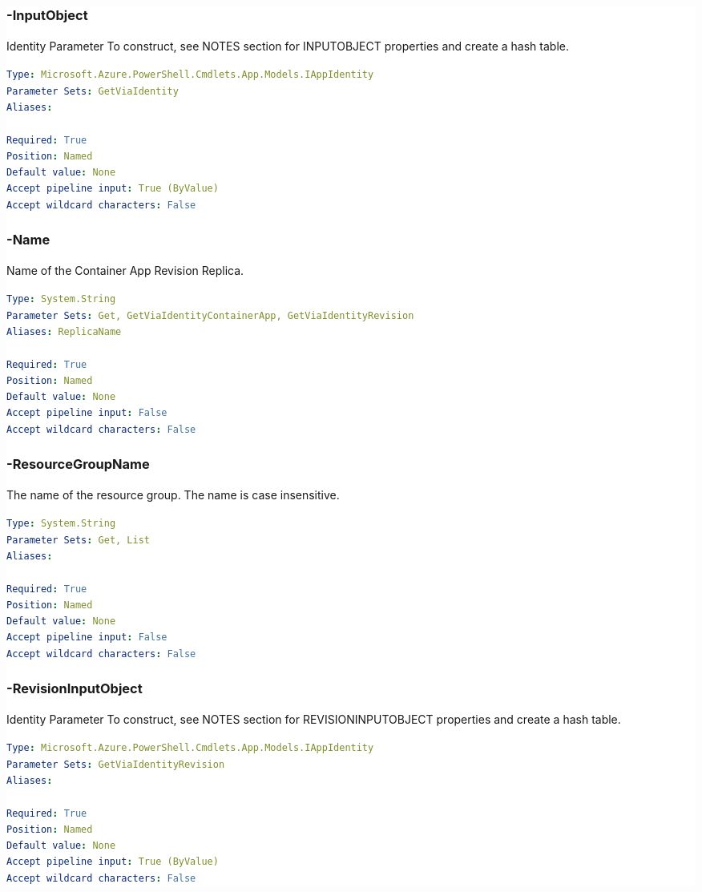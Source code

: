 ### -InputObject
Identity Parameter
To construct, see NOTES section for INPUTOBJECT properties and create a hash table.

```yaml
Type: Microsoft.Azure.PowerShell.Cmdlets.App.Models.IAppIdentity
Parameter Sets: GetViaIdentity
Aliases:

Required: True
Position: Named
Default value: None
Accept pipeline input: True (ByValue)
Accept wildcard characters: False
```

### -Name
Name of the Container App Revision Replica.

```yaml
Type: System.String
Parameter Sets: Get, GetViaIdentityContainerApp, GetViaIdentityRevision
Aliases: ReplicaName

Required: True
Position: Named
Default value: None
Accept pipeline input: False
Accept wildcard characters: False
```

### -ResourceGroupName
The name of the resource group.
The name is case insensitive.

```yaml
Type: System.String
Parameter Sets: Get, List
Aliases:

Required: True
Position: Named
Default value: None
Accept pipeline input: False
Accept wildcard characters: False
```

### -RevisionInputObject
Identity Parameter
To construct, see NOTES section for REVISIONINPUTOBJECT properties and create a hash table.

```yaml
Type: Microsoft.Azure.PowerShell.Cmdlets.App.Models.IAppIdentity
Parameter Sets: GetViaIdentityRevision
Aliases:

Required: True
Position: Named
Default value: None
Accept pipeline input: True (ByValue)
Accept wildcard characters: False
```
